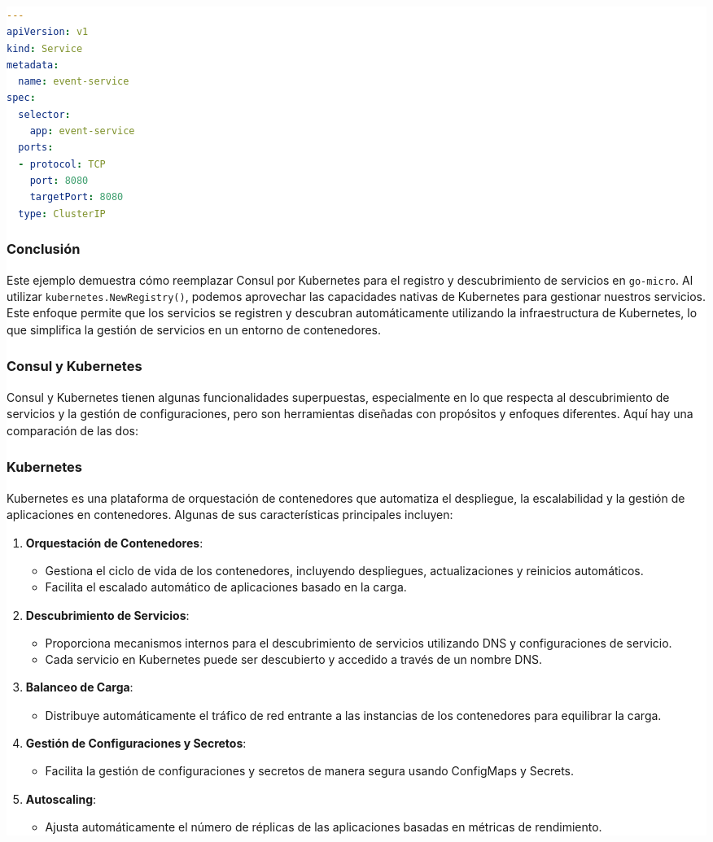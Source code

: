 ```yaml
---
apiVersion: v1
kind: Service
metadata:
  name: event-service
spec:
  selector:
    app: event-service
  ports:
  - protocol: TCP
    port: 8080
    targetPort: 8080
  type: ClusterIP
```

### Conclusión

Este ejemplo demuestra cómo reemplazar Consul por Kubernetes para el registro y descubrimiento de servicios en `go-micro`. Al utilizar `kubernetes.NewRegistry()`, podemos aprovechar las capacidades nativas de Kubernetes para gestionar nuestros servicios. Este enfoque permite que los servicios se registren y descubran automáticamente utilizando la infraestructura de Kubernetes, lo que simplifica la gestión de servicios en un entorno de contenedores.


### Consul y Kubernetes

Consul y Kubernetes tienen algunas funcionalidades superpuestas, especialmente en lo que respecta al descubrimiento de servicios y la gestión de configuraciones, pero son herramientas diseñadas con propósitos y enfoques diferentes. Aquí hay una comparación de las dos:

### Kubernetes

Kubernetes es una plataforma de orquestación de contenedores que automatiza el despliegue, la escalabilidad y la gestión de aplicaciones en contenedores. Algunas de sus características principales incluyen:

1. **Orquestación de Contenedores**:
   - Gestiona el ciclo de vida de los contenedores, incluyendo despliegues, actualizaciones y reinicios automáticos.
   - Facilita el escalado automático de aplicaciones basado en la carga.

2. **Descubrimiento de Servicios**:
   - Proporciona mecanismos internos para el descubrimiento de servicios utilizando DNS y configuraciones de servicio.
   - Cada servicio en Kubernetes puede ser descubierto y accedido a través de un nombre DNS.

3. **Balanceo de Carga**:
   - Distribuye automáticamente el tráfico de red entrante a las instancias de los contenedores para equilibrar la carga.

4. **Gestión de Configuraciones y Secretos**:
   - Facilita la gestión de configuraciones y secretos de manera segura usando ConfigMaps y Secrets.

5. **Autoscaling**:
   - Ajusta automáticamente el número de réplicas de las aplicaciones basadas en métricas de rendimiento.
